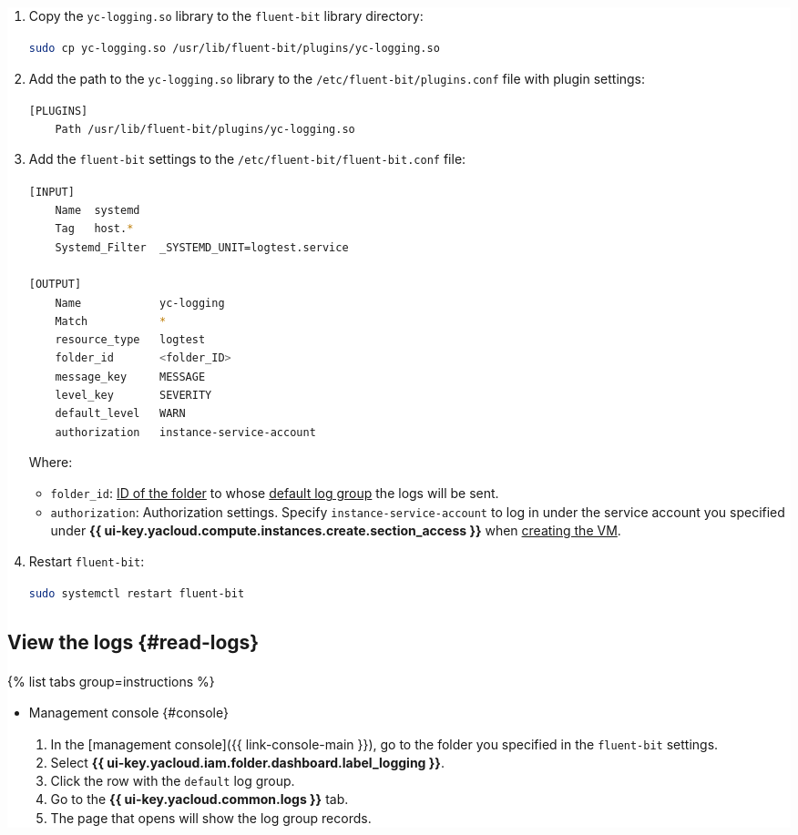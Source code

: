 1. Copy the `yc-logging.so` library to the `fluent-bit` library directory:

    ```bash
    sudo cp yc-logging.so /usr/lib/fluent-bit/plugins/yc-logging.so
    ```

1. Add the path to the `yc-logging.so` library to the `/etc/fluent-bit/plugins.conf` file with plugin settings:

    ```bash
    [PLUGINS]
        Path /usr/lib/fluent-bit/plugins/yc-logging.so
    ```

1. Add the `fluent-bit` settings to the `/etc/fluent-bit/fluent-bit.conf` file:


    ```bash
    [INPUT]
        Name  systemd
        Tag   host.*
        Systemd_Filter  _SYSTEMD_UNIT=logtest.service

    [OUTPUT]
        Name            yc-logging
        Match           *
        resource_type   logtest
        folder_id       <folder_ID>
        message_key     MESSAGE
        level_key       SEVERITY
        default_level   WARN
        authorization   instance-service-account
    ```

    Where:
    * `folder_id`: [ID of the folder](../../resource-manager/operations/folder/get-id.md) to whose [default log group](../../logging/concepts/log-group.md) the logs will be sent.
    * `authorization`: Authorization settings. Specify `instance-service-account` to log in under the service account you specified under **{{ ui-key.yacloud.compute.instances.create.section_access }}** when [creating the VM](#before-you-begin).

1. Restart `fluent-bit`:

    ```bash
    sudo systemctl restart fluent-bit
    ```

## View the logs {#read-logs}

{% list tabs group=instructions %}

- Management console {#console}

    1. In the [management console]({{ link-console-main }}), go to the folder you specified in the `fluent-bit` settings.
    1. Select **{{ ui-key.yacloud.iam.folder.dashboard.label_logging }}**.
    1. Click the row with the `default` log group.
    1. Go to the **{{ ui-key.yacloud.common.logs }}** tab.
    1. The page that opens will show the log group records.
